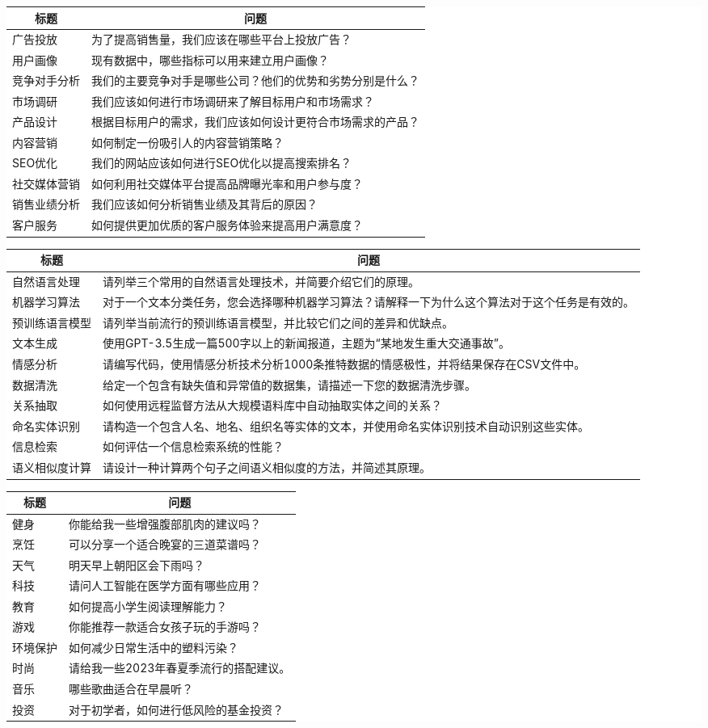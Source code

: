 |标题|问题|
|---|---|
|广告投放|为了提高销售量，我们应该在哪些平台上投放广告？|
|用户画像|现有数据中，哪些指标可以用来建立用户画像？|
|竞争对手分析|我们的主要竞争对手是哪些公司？他们的优势和劣势分别是什么？|
|市场调研|我们应该如何进行市场调研来了解目标用户和市场需求？|
|产品设计|根据目标用户的需求，我们应该如何设计更符合市场需求的产品？|
|内容营销|如何制定一份吸引人的内容营销策略？|
|SEO优化|我们的网站应该如何进行SEO优化以提高搜索排名？|
|社交媒体营销|如何利用社交媒体平台提高品牌曝光率和用户参与度？|
|销售业绩分析|我们应该如何分析销售业绩及其背后的原因？|
|客户服务|如何提供更加优质的客户服务体验来提高用户满意度？|

| 标题                                                       | 问题                                                                                                                            |
|------------------------------------------------------------|---------------------------------------------------------------------------------------------------------------------------------|
| 自然语言处理               | 请列举三个常用的自然语言处理技术，并简要介绍它们的原理。                                                                                   |
| 机器学习算法               | 对于一个文本分类任务，您会选择哪种机器学习算法？请解释一下为什么这个算法对于这个任务是有效的。                                                                                   |
| 预训练语言模型             | 请列举当前流行的预训练语言模型，并比较它们之间的差异和优缺点。                                                                                         |
| 文本生成                   | 使用GPT-3.5生成一篇500字以上的新闻报道，主题为“某地发生重大交通事故”。                                                                                      |
| 情感分析                   | 请编写代码，使用情感分析技术分析1000条推特数据的情感极性，并将结果保存在CSV文件中。                                                                                |
| 数据清洗                   | 给定一个包含有缺失值和异常值的数据集，请描述一下您的数据清洗步骤。                                                                                          |
| 关系抽取                   | 如何使用远程监督方法从大规模语料库中自动抽取实体之间的关系？                                                                                            |
| 命名实体识别               | 请构造一个包含人名、地名、组织名等实体的文本，并使用命名实体识别技术自动识别这些实体。                                                                             |
| 信息检索                   | 如何评估一个信息检索系统的性能？                                                                                                                                                                                |
| 语义相似度计算             | 请设计一种计算两个句子之间语义相似度的方法，并简述其原理。                                                                                             |

|标题|问题|
|---|---|
|健身|你能给我一些增强腹部肌肉的建议吗？|
|烹饪|可以分享一个适合晚宴的三道菜谱吗？|
|天气|明天早上朝阳区会下雨吗？|
|科技|请问人工智能在医学方面有哪些应用？|
|教育|如何提高小学生阅读理解能力？|
|游戏|你能推荐一款适合女孩子玩的手游吗？|
|环境保护|如何减少日常生活中的塑料污染？|
|时尚|请给我一些2023年春夏季流行的搭配建议。|
|音乐|哪些歌曲适合在早晨听？|
|投资|对于初学者，如何进行低风险的基金投资？|
